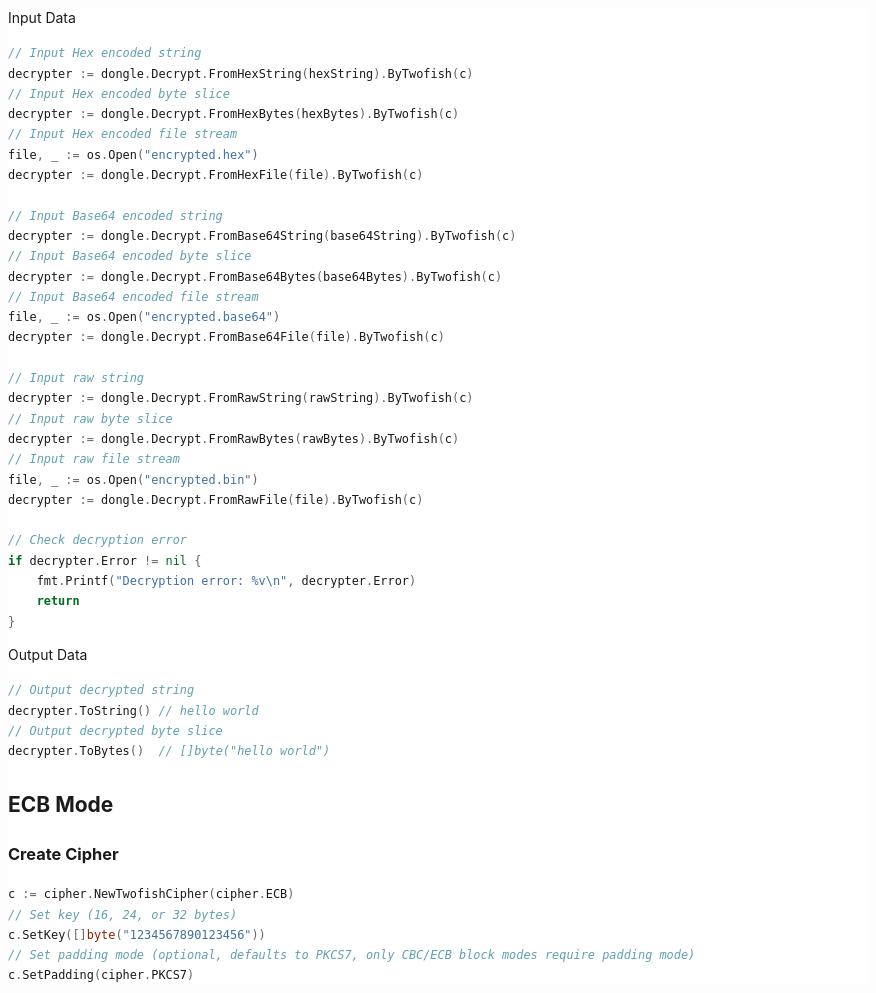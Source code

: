 Input Data

```go
// Input Hex encoded string
decrypter := dongle.Decrypt.FromHexString(hexString).ByTwofish(c)
// Input Hex encoded byte slice
decrypter := dongle.Decrypt.FromHexBytes(hexBytes).ByTwofish(c)
// Input Hex encoded file stream
file, _ := os.Open("encrypted.hex")
decrypter := dongle.Decrypt.FromHexFile(file).ByTwofish(c)

// Input Base64 encoded string
decrypter := dongle.Decrypt.FromBase64String(base64String).ByTwofish(c)
// Input Base64 encoded byte slice
decrypter := dongle.Decrypt.FromBase64Bytes(base64Bytes).ByTwofish(c)
// Input Base64 encoded file stream
file, _ := os.Open("encrypted.base64")
decrypter := dongle.Decrypt.FromBase64File(file).ByTwofish(c)

// Input raw string
decrypter := dongle.Decrypt.FromRawString(rawString).ByTwofish(c)
// Input raw byte slice
decrypter := dongle.Decrypt.FromRawBytes(rawBytes).ByTwofish(c)
// Input raw file stream
file, _ := os.Open("encrypted.bin")
decrypter := dongle.Decrypt.FromRawFile(file).ByTwofish(c)

// Check decryption error
if decrypter.Error != nil {
	fmt.Printf("Decryption error: %v\n", decrypter.Error)
	return
}
```

Output Data

```go
// Output decrypted string
decrypter.ToString() // hello world
// Output decrypted byte slice
decrypter.ToBytes()  // []byte("hello world")
```

## ECB Mode

### Create Cipher

```go
c := cipher.NewTwofishCipher(cipher.ECB)
// Set key (16, 24, or 32 bytes)
c.SetKey([]byte("1234567890123456"))
// Set padding mode (optional, defaults to PKCS7, only CBC/ECB block modes require padding mode)
c.SetPadding(cipher.PKCS7)
```

